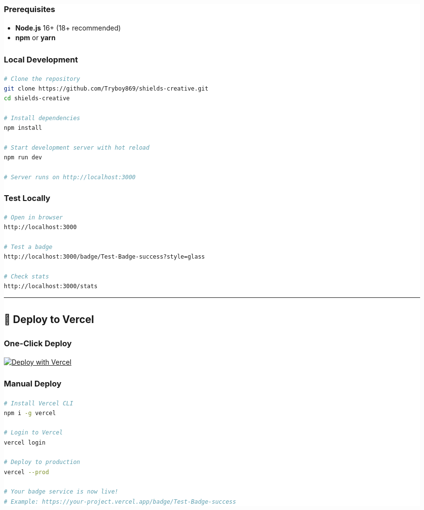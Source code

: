 ### Prerequisites

- **Node.js** 16+ (18+ recommended)
- **npm** or **yarn**

### Local Development

```bash
# Clone the repository
git clone https://github.com/Tryboy869/shields-creative.git
cd shields-creative

# Install dependencies
npm install

# Start development server with hot reload
npm run dev

# Server runs on http://localhost:3000
```

### Test Locally

```bash
# Open in browser
http://localhost:3000

# Test a badge
http://localhost:3000/badge/Test-Badge-success?style=glass

# Check stats
http://localhost:3000/stats
```

---

## 🚀 Deploy to Vercel

### One-Click Deploy

[![Deploy with Vercel](https://vercel.com/button)](https://vercel.com/new/clone?repository-url=https://github.com/Tryboy869/shields-creative)

### Manual Deploy

```bash
# Install Vercel CLI
npm i -g vercel

# Login to Vercel
vercel login

# Deploy to production
vercel --prod

# Your badge service is now live!
# Example: https://your-project.vercel.app/badge/Test-Badge-success
```
